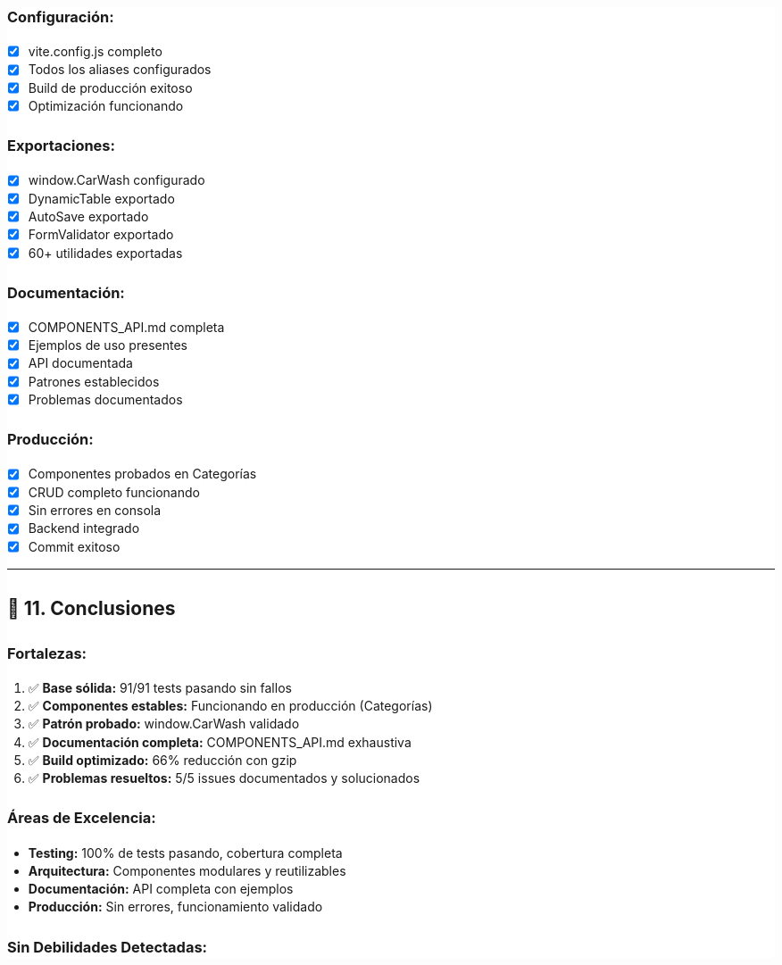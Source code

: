 ### Configuración:

-   [x] vite.config.js completo
-   [x] Todos los aliases configurados
-   [x] Build de producción exitoso
-   [x] Optimización funcionando

### Exportaciones:

-   [x] window.CarWash configurado
-   [x] DynamicTable exportado
-   [x] AutoSave exportado
-   [x] FormValidator exportado
-   [x] 60+ utilidades exportadas

### Documentación:

-   [x] COMPONENTS_API.md completa
-   [x] Ejemplos de uso presentes
-   [x] API documentada
-   [x] Patrones establecidos
-   [x] Problemas documentados

### Producción:

-   [x] Componentes probados en Categorías
-   [x] CRUD completo funcionando
-   [x] Sin errores en consola
-   [x] Backend integrado
-   [x] Commit exitoso

---

## 🎯 11. Conclusiones

### Fortalezas:

1. ✅ **Base sólida:** 91/91 tests pasando sin fallos
2. ✅ **Componentes estables:** Funcionando en producción (Categorías)
3. ✅ **Patrón probado:** window.CarWash validado
4. ✅ **Documentación completa:** COMPONENTS_API.md exhaustiva
5. ✅ **Build optimizado:** 66% reducción con gzip
6. ✅ **Problemas resueltos:** 5/5 issues documentados y solucionados

### Áreas de Excelencia:

-   **Testing:** 100% de tests pasando, cobertura completa
-   **Arquitectura:** Componentes modulares y reutilizables
-   **Documentación:** API completa con ejemplos
-   **Producción:** Sin errores, funcionamiento validado

### Sin Debilidades Detectadas:

